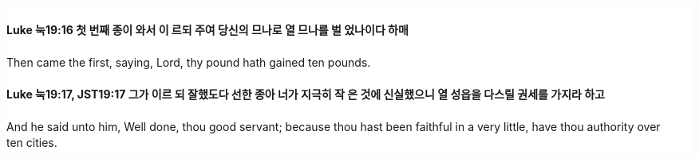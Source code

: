 
<div class="columns">
  <div class="scriptures">
    <br>
    <div class="scripture">
      <b>Luke 눅19:16 첫 번째 종이 와서 이 르되 주여 당신의 므나로 열 므나를 벌 었나이다 하매 
      </b>
    </div>
    <br>
    <div class="scripture">Then came the first, saying, Lord, thy pound hath gained ten pounds. 
    </div>
    <br>
    <div class="scripture">
      <b>Luke 눅19:17, JST19:17 그가 이르 되 잘했도다 선한 종아 너가 지극히 작 은 것에 신실했으니 열 성읍을 다스릴 권세를 가지라 하고 
      </b>
    </div>
    <br>
    <div class="scripture">And he said unto him, Well done, thou good servant; because thou hast been faithful in a very little, have thou authority over ten cities. 
    </div>         
  </div>
  <div class="image-container">
